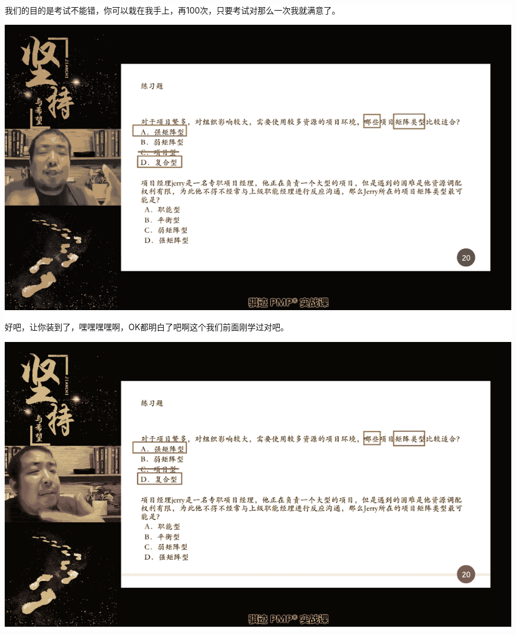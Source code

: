 我们的目的是考试不能错，你可以栽在我手上，再100次，只要考试对那么一次我就满意了。

![](img/020b560073cb6f43668dfa47a6aa3c7a_278.png)

好吧，让你装到了，嘿嘿嘿嘿啊，OK都明白了吧啊这个我们前面刚学过对吧。

![](img/020b560073cb6f43668dfa47a6aa3c7a_280.png)
